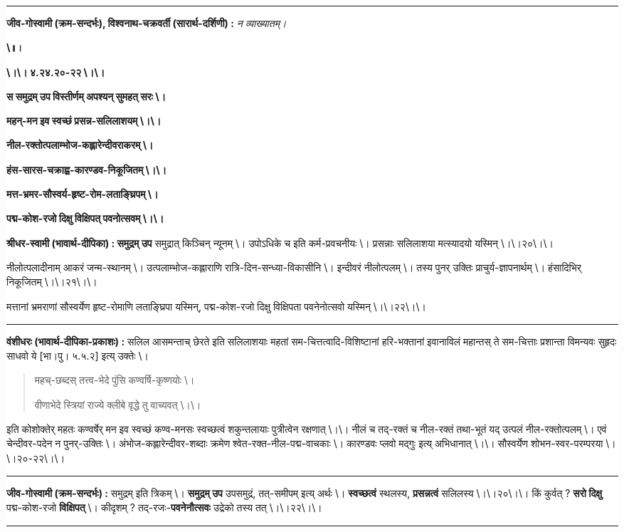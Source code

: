 ---------------------------------------------------------------------------------------------------------------------

**जीव-गोस्वामी (क्रम-सन्दर्भः), विश्वनाथ-चक्रवर्ती
(सारार्थ-दर्शिणी) :** *न व्याख्यातम्।*

**\॥।**

**\।\। ४.२४.२०-२२ \।\।**

**स समुद्रम् उप विस्तीर्णम् अपश्यन् सुमहत् सरः \।**

**महन्-मन इव स्वच्छं प्रसन्न-सलिलाशयम् \।\।**

**नील-रक्तोत्पलाम्भोज-कह्लारेन्दीवराकरम् \।**

**हंस-सारस-चक्राह्व-कारण्डव-निकूजितम् \।\।**

**मत्त-भ्रमर-सौस्वर्य-हृष्ट-रोम-लताङ्घ्रिपम् \।**

**पद्म-कोश-रजो दिक्षु विक्षिपत् पवनोत्सवम् \।\।**

**श्रीधर-स्वामी (भावार्थ-दीपिका) : समुद्रम् उप** समुद्रात् किञ्चिन्
न्यूनम् \। उपोऽधिके च इति कर्म-प्रवचनीयः \। प्रसन्नाः सलिलाशया
मत्स्यादयो यस्मिन् \।\।२०\।\।

नीलोत्पलादीनाम् आकरं जन्म-स्थानम् \। उत्पलाम्भोज-कह्लाराणि
रात्रि-दिन-सन्ध्या-विकासीनि \। इन्दीवरं नीलोत्पलम् \। तस्य पुनर् उक्तिः
प्राचुर्य-ज्ञापनार्थम् \। हंसादिभिर् निकूजितम् \।\।२१\।\।

मत्तानां भ्रमराणां सौस्वर्येण हृष्ट-रोमाणि लताङ्घ्रिपा यस्मिन्,
पद्म-कोश-रजो दिक्षु विक्षिपता पवनेनोत्सवो यस्मिन् \।\।२२\।\।

---------------------------------------------------------------------------------------------------------------------

**वंशीधरः (भावार्थ-दीपिका-प्रकाशः) :** सलिल आसमन्ताच् छेरते
इति सलिलाशयाः महतां सम-चित्तत्वादि-विशिष्टानां हरि-भक्तानां
इवानाविलं महान्तस् ते सम-चित्ताः प्रशान्ता विमन्यवः सुहृदः साधवो
ये \[भा।पु। ५.५.२\] इत्य् उक्तेः \।

> महच्-छब्दस् तत्त्व-भेदे पुंसि कण्वर्षि-कृष्णयोः \।
>
> वीणाभेदे स्त्रियां राज्ये क्लीबे वृद्धे तु वाच्यवत् \।\।

इति कोशोक्तेर् महतः कण्वर्षेर् मन इव स्वच्छं कण्व-मनसः
स्वच्छत्वं शकुन्तलायाः पुत्रीत्वेन रक्षणात् \।\। नीलं च तद्-रक्तं च
नील-रक्तं तथा-भूतं यद् उत्पलं नील-रक्तोत्पलम् \। एवं
चेन्दीवर-पदेन न पुनर्-उक्तिः \। अंभोज-कह्लारेन्दीवर-शब्दाः क्रमेण
श्वेत-रक्त-नील-पद्म-वाचकाः \। कारण्डवः प्लवो मद्गुः इत्य् अभिधानात्
\।\। सौस्वर्येण शोभन-स्वर-परम्परया \।\।२०-२२\।\।

---------------------------------------------------------------------------------------------------------------------

**जीव-गोस्वामी (क्रम-सन्दर्भः) :** समुद्रम् इति त्रिकम् \। **समुद्रम्
उप** उपसमुद्रं, तत्-समीपम् इत्य् अर्थः \। **स्वच्छत्वं** स्थलस्य,
**प्रसन्नत्वं** सलिलस्य \।\।२०\।\। किं कुर्वत् ? **सरो दिक्षु**
पद्म-कोश-रजो **विक्षिपत्** \। कीदृशम् ? तद्-रजः-**पवनेनौत्सवः**
उद्रेको तस्य तत् \।\।२२\।\।

---------------------------------------------------------------------------------------------------------------------


[^२४]: रहस इति श्री-जीवस्य पाठः। तमस इति चित्सुखः।
[^२५]: वर्य- इति पाठान्तराह्।